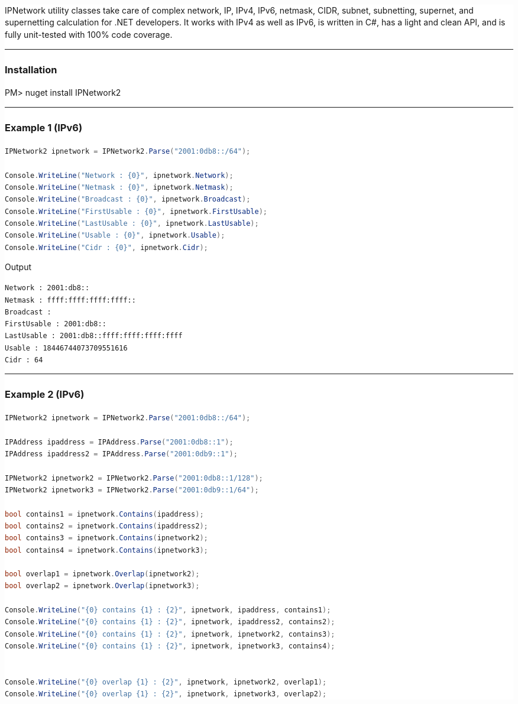 IPNetwork utility classes take care of complex network, IP, IPv4, IPv6, netmask, CIDR, subnet, subnetting, supernet, and supernetting calculation for .NET developers. It works with IPv4 as well as IPv6, is written in C#, has a light and clean API, and is fully unit-tested with 100% code coverage.

---

### Installation

PM> nuget install IPNetwork2

---

### Example 1 (IPv6)

```C#
IPNetwork2 ipnetwork = IPNetwork2.Parse("2001:0db8::/64");

Console.WriteLine("Network : {0}", ipnetwork.Network);
Console.WriteLine("Netmask : {0}", ipnetwork.Netmask);
Console.WriteLine("Broadcast : {0}", ipnetwork.Broadcast);
Console.WriteLine("FirstUsable : {0}", ipnetwork.FirstUsable);
Console.WriteLine("LastUsable : {0}", ipnetwork.LastUsable);
Console.WriteLine("Usable : {0}", ipnetwork.Usable);
Console.WriteLine("Cidr : {0}", ipnetwork.Cidr);
```

Output

```JS
Network : 2001:db8::
Netmask : ffff:ffff:ffff:ffff::
Broadcast :
FirstUsable : 2001:db8::
LastUsable : 2001:db8::ffff:ffff:ffff:ffff
Usable : 18446744073709551616
Cidr : 64
```

---

### Example 2 (IPv6)

```C#
IPNetwork2 ipnetwork = IPNetwork2.Parse("2001:0db8::/64");

IPAddress ipaddress = IPAddress.Parse("2001:0db8::1");
IPAddress ipaddress2 = IPAddress.Parse("2001:0db9::1");

IPNetwork2 ipnetwork2 = IPNetwork2.Parse("2001:0db8::1/128");
IPNetwork2 ipnetwork3 = IPNetwork2.Parse("2001:0db9::1/64");

bool contains1 = ipnetwork.Contains(ipaddress);
bool contains2 = ipnetwork.Contains(ipaddress2);
bool contains3 = ipnetwork.Contains(ipnetwork2);
bool contains4 = ipnetwork.Contains(ipnetwork3);

bool overlap1 = ipnetwork.Overlap(ipnetwork2);
bool overlap2 = ipnetwork.Overlap(ipnetwork3);

Console.WriteLine("{0} contains {1} : {2}", ipnetwork, ipaddress, contains1);
Console.WriteLine("{0} contains {1} : {2}", ipnetwork, ipaddress2, contains2);
Console.WriteLine("{0} contains {1} : {2}", ipnetwork, ipnetwork2, contains3);
Console.WriteLine("{0} contains {1} : {2}", ipnetwork, ipnetwork3, contains4);


Console.WriteLine("{0} overlap {1} : {2}", ipnetwork, ipnetwork2, overlap1);
Console.WriteLine("{0} overlap {1} : {2}", ipnetwork, ipnetwork3, overlap2);
```